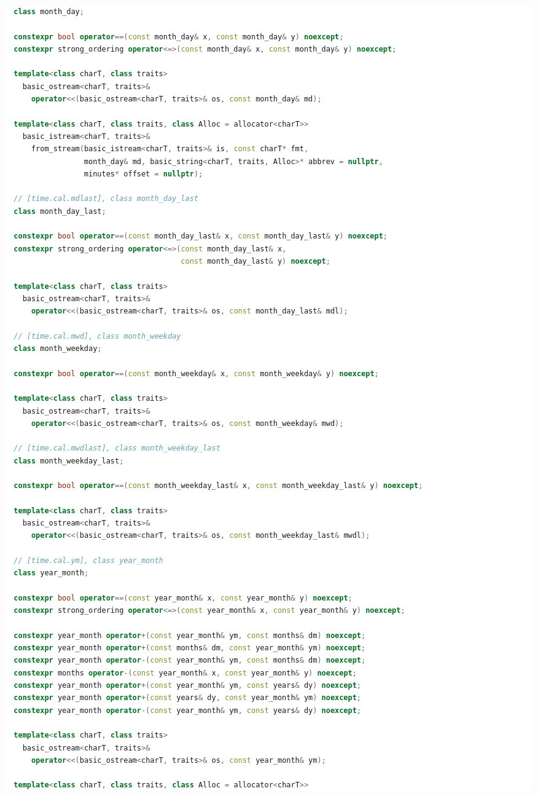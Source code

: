 ``` cpp
  class month_day;

  constexpr bool operator==(const month_day& x, const month_day& y) noexcept;
  constexpr strong_ordering operator<=>(const month_day& x, const month_day& y) noexcept;

  template<class charT, class traits>
    basic_ostream<charT, traits>&
      operator<<(basic_ostream<charT, traits>& os, const month_day& md);

  template<class charT, class traits, class Alloc = allocator<charT>>
    basic_istream<charT, traits>&
      from_stream(basic_istream<charT, traits>& is, const charT* fmt,
                  month_day& md, basic_string<charT, traits, Alloc>* abbrev = nullptr,
                  minutes* offset = nullptr);

  // [time.cal.mdlast], class month_day_last
  class month_day_last;

  constexpr bool operator==(const month_day_last& x, const month_day_last& y) noexcept;
  constexpr strong_ordering operator<=>(const month_day_last& x,
                                        const month_day_last& y) noexcept;

  template<class charT, class traits>
    basic_ostream<charT, traits>&
      operator<<(basic_ostream<charT, traits>& os, const month_day_last& mdl);

  // [time.cal.mwd], class month_weekday
  class month_weekday;

  constexpr bool operator==(const month_weekday& x, const month_weekday& y) noexcept;

  template<class charT, class traits>
    basic_ostream<charT, traits>&
      operator<<(basic_ostream<charT, traits>& os, const month_weekday& mwd);

  // [time.cal.mwdlast], class month_weekday_last
  class month_weekday_last;

  constexpr bool operator==(const month_weekday_last& x, const month_weekday_last& y) noexcept;

  template<class charT, class traits>
    basic_ostream<charT, traits>&
      operator<<(basic_ostream<charT, traits>& os, const month_weekday_last& mwdl);

  // [time.cal.ym], class year_month
  class year_month;

  constexpr bool operator==(const year_month& x, const year_month& y) noexcept;
  constexpr strong_ordering operator<=>(const year_month& x, const year_month& y) noexcept;

  constexpr year_month operator+(const year_month& ym, const months& dm) noexcept;
  constexpr year_month operator+(const months& dm, const year_month& ym) noexcept;
  constexpr year_month operator-(const year_month& ym, const months& dm) noexcept;
  constexpr months operator-(const year_month& x, const year_month& y) noexcept;
  constexpr year_month operator+(const year_month& ym, const years& dy) noexcept;
  constexpr year_month operator+(const years& dy, const year_month& ym) noexcept;
  constexpr year_month operator-(const year_month& ym, const years& dy) noexcept;

  template<class charT, class traits>
    basic_ostream<charT, traits>&
      operator<<(basic_ostream<charT, traits>& os, const year_month& ym);

  template<class charT, class traits, class Alloc = allocator<charT>>
```